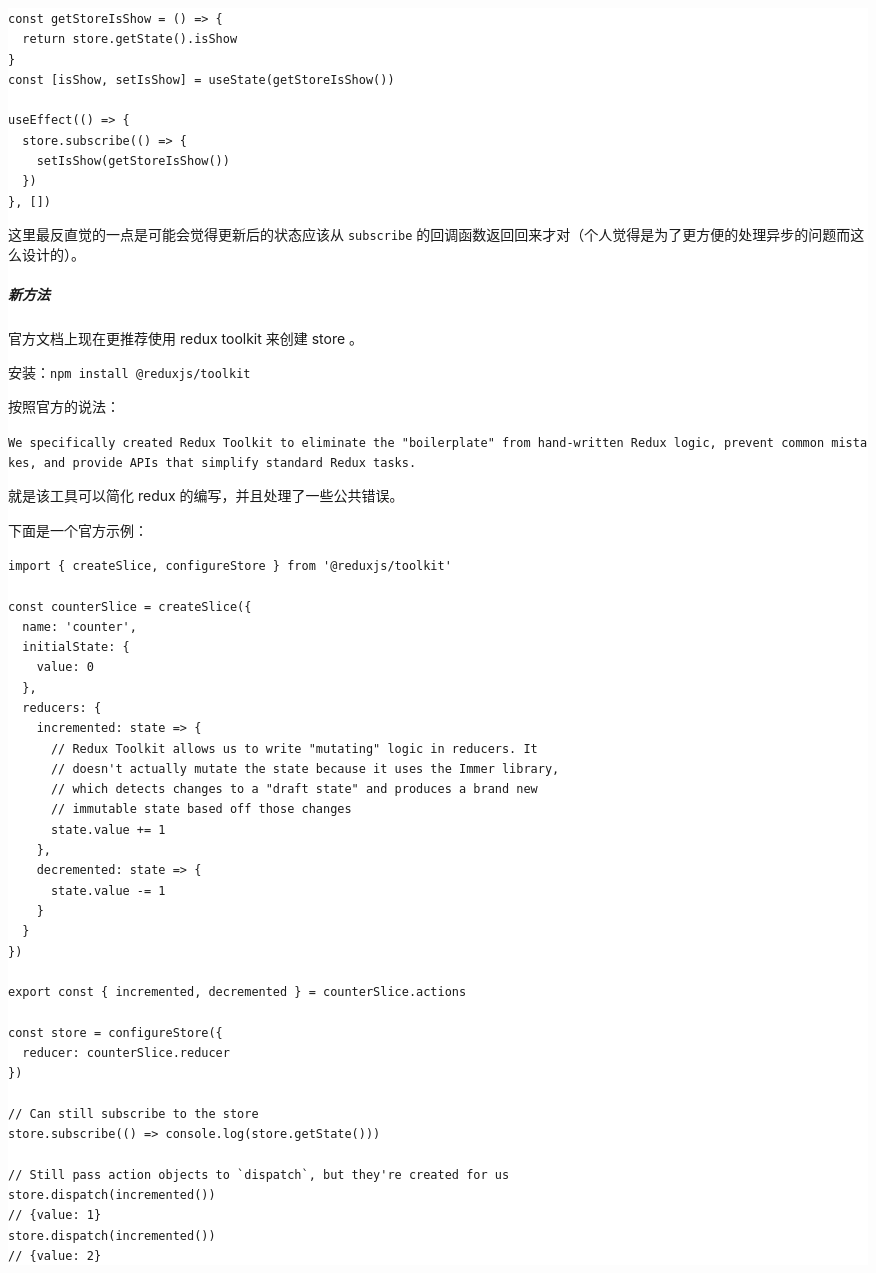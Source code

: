 ```react
const getStoreIsShow = () => {
  return store.getState().isShow
}
const [isShow, setIsShow] = useState(getStoreIsShow())

useEffect(() => {
  store.subscribe(() => {
    setIsShow(getStoreIsShow())
  })
}, [])
```

这里最反直觉的一点是可能会觉得更新后的状态应该从 `subscribe` 的回调函数返回回来才对（个人觉得是为了更方便的处理异步的问题而这么设计的）。

##### 新方法

官方文档上现在更推荐使用 redux toolkit 来创建 store 。

安装：`npm install @reduxjs/toolkit`

按照官方的说法：

```text
We specifically created Redux Toolkit to eliminate the "boilerplate" from hand-written Redux logic, prevent common mistakes, and provide APIs that simplify standard Redux tasks.
```

就是该工具可以简化 redux 的编写，并且处理了一些公共错误。

下面是一个官方示例：

```react
import { createSlice, configureStore } from '@reduxjs/toolkit'

const counterSlice = createSlice({
  name: 'counter',
  initialState: {
    value: 0
  },
  reducers: {
    incremented: state => {
      // Redux Toolkit allows us to write "mutating" logic in reducers. It
      // doesn't actually mutate the state because it uses the Immer library,
      // which detects changes to a "draft state" and produces a brand new
      // immutable state based off those changes
      state.value += 1
    },
    decremented: state => {
      state.value -= 1
    }
  }
})

export const { incremented, decremented } = counterSlice.actions

const store = configureStore({
  reducer: counterSlice.reducer
})

// Can still subscribe to the store
store.subscribe(() => console.log(store.getState()))

// Still pass action objects to `dispatch`, but they're created for us
store.dispatch(incremented())
// {value: 1}
store.dispatch(incremented())
// {value: 2}
```